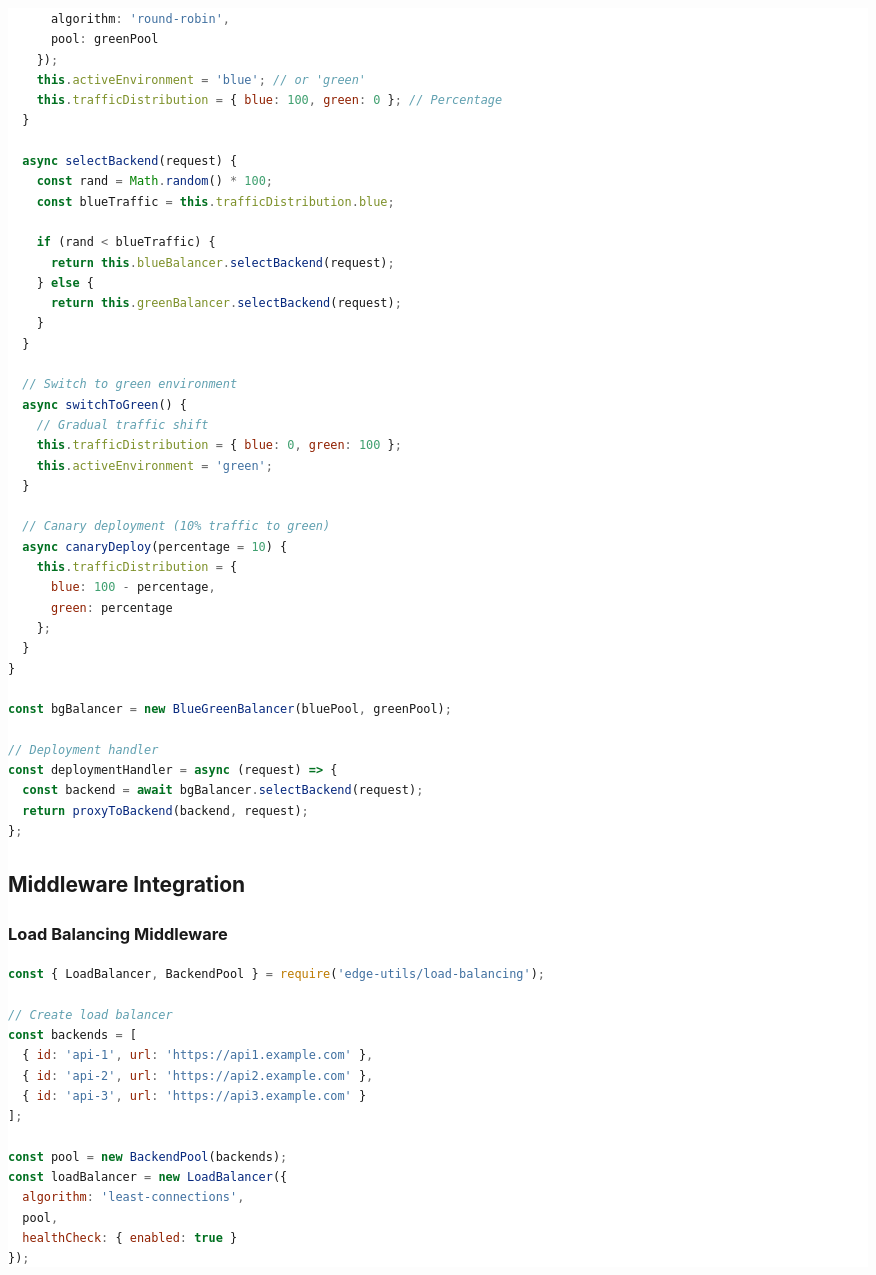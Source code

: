 ```js
      algorithm: 'round-robin',
      pool: greenPool
    });
    this.activeEnvironment = 'blue'; // or 'green'
    this.trafficDistribution = { blue: 100, green: 0 }; // Percentage
  }

  async selectBackend(request) {
    const rand = Math.random() * 100;
    const blueTraffic = this.trafficDistribution.blue;

    if (rand < blueTraffic) {
      return this.blueBalancer.selectBackend(request);
    } else {
      return this.greenBalancer.selectBackend(request);
    }
  }

  // Switch to green environment
  async switchToGreen() {
    // Gradual traffic shift
    this.trafficDistribution = { blue: 0, green: 100 };
    this.activeEnvironment = 'green';
  }

  // Canary deployment (10% traffic to green)
  async canaryDeploy(percentage = 10) {
    this.trafficDistribution = {
      blue: 100 - percentage,
      green: percentage
    };
  }
}

const bgBalancer = new BlueGreenBalancer(bluePool, greenPool);

// Deployment handler
const deploymentHandler = async (request) => {
  const backend = await bgBalancer.selectBackend(request);
  return proxyToBackend(backend, request);
};
```

## Middleware Integration

### Load Balancing Middleware

```js
const { LoadBalancer, BackendPool } = require('edge-utils/load-balancing');

// Create load balancer
const backends = [
  { id: 'api-1', url: 'https://api1.example.com' },
  { id: 'api-2', url: 'https://api2.example.com' },
  { id: 'api-3', url: 'https://api3.example.com' }
];

const pool = new BackendPool(backends);
const loadBalancer = new LoadBalancer({
  algorithm: 'least-connections',
  pool,
  healthCheck: { enabled: true }
});
```